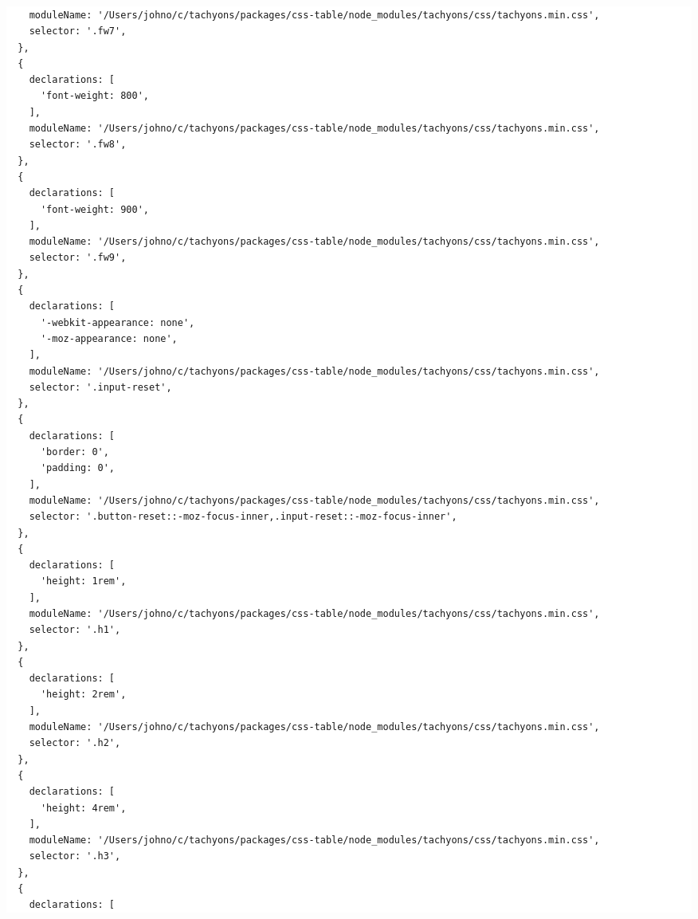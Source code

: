         moduleName: '/Users/johno/c/tachyons/packages/css-table/node_modules/tachyons/css/tachyons.min.css',
        selector: '.fw7',
      },
      {
        declarations: [
          'font-weight: 800',
        ],
        moduleName: '/Users/johno/c/tachyons/packages/css-table/node_modules/tachyons/css/tachyons.min.css',
        selector: '.fw8',
      },
      {
        declarations: [
          'font-weight: 900',
        ],
        moduleName: '/Users/johno/c/tachyons/packages/css-table/node_modules/tachyons/css/tachyons.min.css',
        selector: '.fw9',
      },
      {
        declarations: [
          '-webkit-appearance: none',
          '-moz-appearance: none',
        ],
        moduleName: '/Users/johno/c/tachyons/packages/css-table/node_modules/tachyons/css/tachyons.min.css',
        selector: '.input-reset',
      },
      {
        declarations: [
          'border: 0',
          'padding: 0',
        ],
        moduleName: '/Users/johno/c/tachyons/packages/css-table/node_modules/tachyons/css/tachyons.min.css',
        selector: '.button-reset::-moz-focus-inner,.input-reset::-moz-focus-inner',
      },
      {
        declarations: [
          'height: 1rem',
        ],
        moduleName: '/Users/johno/c/tachyons/packages/css-table/node_modules/tachyons/css/tachyons.min.css',
        selector: '.h1',
      },
      {
        declarations: [
          'height: 2rem',
        ],
        moduleName: '/Users/johno/c/tachyons/packages/css-table/node_modules/tachyons/css/tachyons.min.css',
        selector: '.h2',
      },
      {
        declarations: [
          'height: 4rem',
        ],
        moduleName: '/Users/johno/c/tachyons/packages/css-table/node_modules/tachyons/css/tachyons.min.css',
        selector: '.h3',
      },
      {
        declarations: [